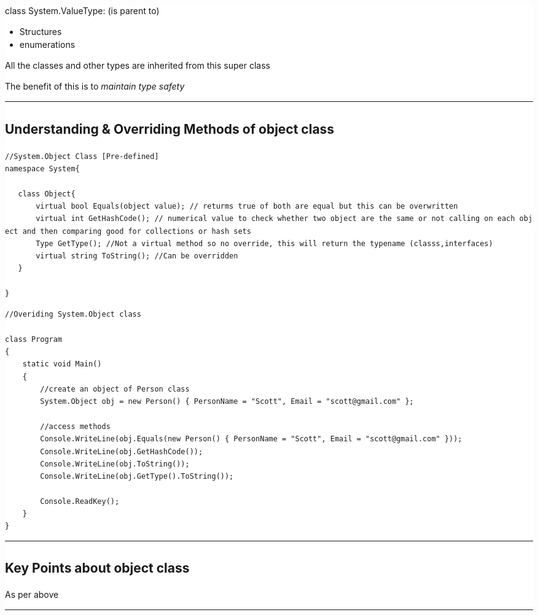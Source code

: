 class System.ValueType: (is parent to) 
- Structures
- enumerations

All the classes and other types are inherited from this super class

The benefit of this is to *maintain type safety*

---

## Understanding & Overriding Methods of object class

~~~
//System.Object Class [Pre-defined]
namespace System{
  
   class Object{
       virtual bool Equals(object value); // returms true of both are equal but this can be overwritten
       virtual int GetHashCode(); // numerical value to check whether two object are the same or not calling on each object and then comparing good for collections or hash sets
       Type GetType(); //Not a virtual method so no override, this will return the typename (classs,interfaces)
       virtual string ToString(); //Can be overridden
   }

}
~~~

~~~
//Overiding System.Object class

class Program
{
    static void Main()
    {
        //create an object of Person class
        System.Object obj = new Person() { PersonName = "Scott", Email = "scott@gmail.com" };

        //access methods
        Console.WriteLine(obj.Equals(new Person() { PersonName = "Scott", Email = "scott@gmail.com" }));
        Console.WriteLine(obj.GetHashCode());
        Console.WriteLine(obj.ToString());
        Console.WriteLine(obj.GetType().ToString());

        Console.ReadKey();
    }
}

~~~

---
## Key Points about object class
As per above

---
